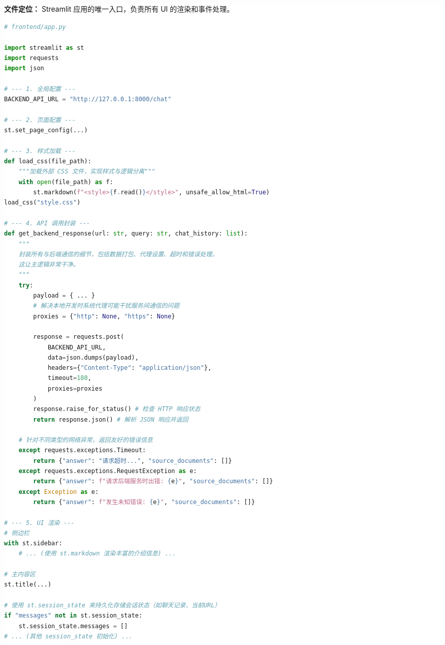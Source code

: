 **文件定位：** Streamlit 应用的唯一入口，负责所有 UI 的渲染和事件处理。

```python
# frontend/app.py

import streamlit as st
import requests
import json

# --- 1. 全局配置 ---
BACKEND_API_URL = "http://127.0.0.1:8000/chat"

# --- 2. 页面配置 ---
st.set_page_config(...)

# --- 3. 样式加载 ---
def load_css(file_path):
    """加载外部 CSS 文件，实现样式与逻辑分离"""
    with open(file_path) as f:
        st.markdown(f"<style>{f.read()}</style>", unsafe_allow_html=True)
load_css("style.css")

# --- 4. API 调用封装 ---
def get_backend_response(url: str, query: str, chat_history: list):
    """
    封装所有与后端通信的细节，包括数据打包、代理设置、超时和错误处理。
    这让主逻辑非常干净。
    """
    try:
        payload = { ... }
        # 解决本地开发时系统代理可能干扰服务间通信的问题
        proxies = {"http": None, "https": None}
        
        response = requests.post(
            BACKEND_API_URL,
            data=json.dumps(payload),
            headers={"Content-Type": "application/json"},
            timeout=180,
            proxies=proxies
        )
        response.raise_for_status() # 检查 HTTP 响应状态
        return response.json() # 解析 JSON 响应并返回

    # 针对不同类型的网络异常，返回友好的错误信息
    except requests.exceptions.Timeout:
        return {"answer": "请求超时...", "source_documents": []}
    except requests.exceptions.RequestException as e:
        return {"answer": f"请求后端服务时出错: {e}", "source_documents": []}
    except Exception as e:
        return {"answer": f"发生未知错误: {e}", "source_documents": []}

# --- 5. UI 渲染 ---
# 侧边栏
with st.sidebar:
    # ... (使用 st.markdown 渲染丰富的介绍信息) ...

# 主内容区
st.title(...)

# 使用 st.session_state 来持久化存储会话状态（如聊天记录、当前URL）
if "messages" not in st.session_state:
    st.session_state.messages = []
# ... (其他 session_state 初始化) ...

```